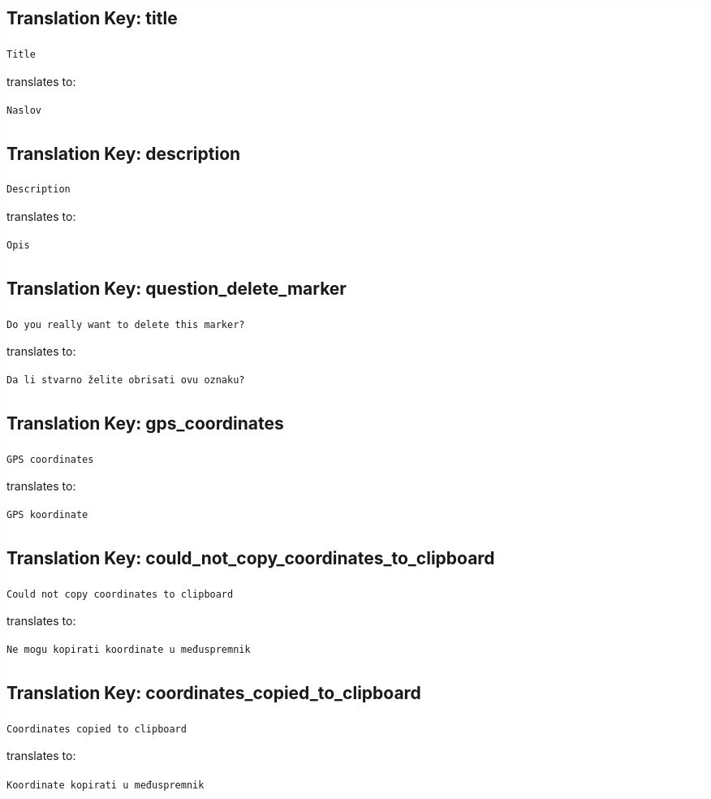 
## Translation Key: title
```
Title
```
translates to:
```
Naslov
```


## Translation Key: description
```
Description
```
translates to:
```
Opis
```


## Translation Key: question_delete_marker
```
Do you really want to delete this marker?
```
translates to:
```
Da li stvarno želite obrisati ovu oznaku?
```


## Translation Key: gps_coordinates
```
GPS coordinates
```
translates to:
```
GPS koordinate
```


## Translation Key: could_not_copy_coordinates_to_clipboard
```
Could not copy coordinates to clipboard
```
translates to:
```
Ne mogu kopirati koordinate u međuspremnik
```


## Translation Key: coordinates_copied_to_clipboard
```
Coordinates copied to clipboard
```
translates to:
```
Koordinate kopirati u međuspremnik
```

